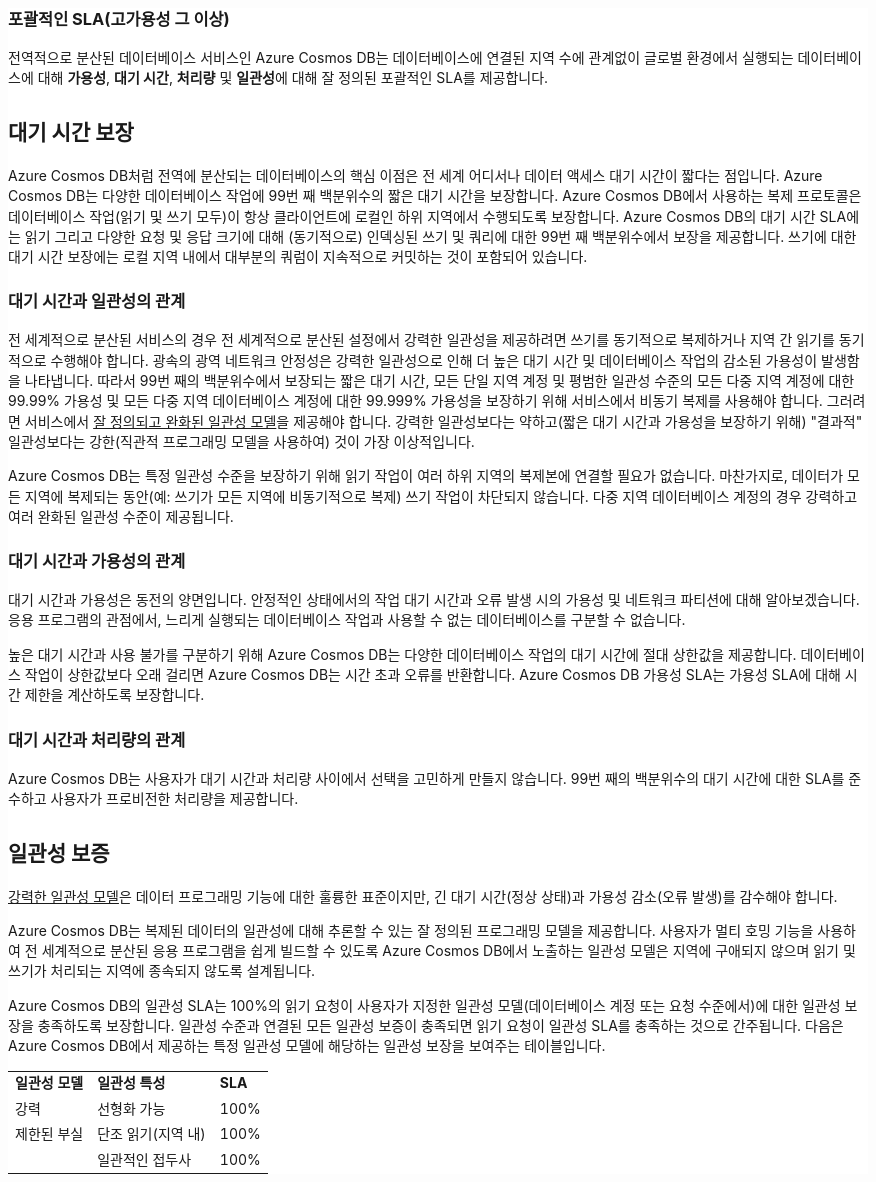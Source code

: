 ### <a id="ComprehensiveSLAs"></a>포괄적인 SLA(고가용성 그 이상)
전역적으로 분산된 데이터베이스 서비스인 Azure Cosmos DB는 데이터베이스에 연결된 지역 수에 관계없이 글로벌 환경에서 실행되는 데이터베이스에 대해 **가용성**, **대기 시간**, **처리량** 및 **일관성**에 대해 잘 정의된 포괄적인 SLA를 제공합니다.  

## <a id="LatencyGuarantees"></a>대기 시간 보장
Azure Cosmos DB처럼 전역에 분산되는 데이터베이스의 핵심 이점은 전 세계 어디서나 데이터 액세스 대기 시간이 짧다는 점입니다. Azure Cosmos DB는 다양한 데이터베이스 작업에 99번 째 백분위수의 짧은 대기 시간을 보장합니다. Azure Cosmos DB에서 사용하는 복제 프로토콜은 데이터베이스 작업(읽기 및 쓰기 모두)이 항상 클라이언트에 로컬인 하위 지역에서 수행되도록 보장합니다. Azure Cosmos DB의 대기 시간 SLA에는 읽기 그리고 다양한 요청 및 응답 크기에 대해 (동기적으로) 인덱싱된 쓰기 및 쿼리에 대한 99번 째 백분위수에서 보장을 제공합니다. 쓰기에 대한 대기 시간 보장에는 로컬 지역 내에서 대부분의 쿼럼이 지속적으로 커밋하는 것이 포함되어 있습니다.

### <a id="LatencyAndConsistency"></a>대기 시간과 일관성의 관계 
전 세계적으로 분산된 서비스의 경우 전 세계적으로 분산된 설정에서 강력한 일관성을 제공하려면 쓰기를 동기적으로 복제하거나 지역 간 읽기를 동기적으로 수행해야 합니다. 광속의 광역 네트워크 안정성은 강력한 일관성으로 인해 더 높은 대기 시간 및 데이터베이스 작업의 감소된 가용성이 발생함을 나타냅니다. 따라서 99번 째의 백분위수에서 보장되는 짧은 대기 시간, 모든 단일 지역 계정 및 평범한 일관성 수준의 모든 다중 지역 계정에 대한 99.99% 가용성 및 모든 다중 지역 데이터베이스 계정에 대한 99.999% 가용성을 보장하기 위해 서비스에서 비동기 복제를 사용해야 합니다. 그러려면 서비스에서 [잘 정의되고 완화된 일관성 모델](consistency-levels.md)을 제공해야 합니다. 강력한 일관성보다는 약하고(짧은 대기 시간과 가용성을 보장하기 위해) "결과적" 일관성보다는 강한(직관적 프로그래밍 모델을 사용하여) 것이 가장 이상적입니다.

Azure Cosmos DB는 특정 일관성 수준을 보장하기 위해 읽기 작업이 여러 하위 지역의 복제본에 연결할 필요가 없습니다. 마찬가지로, 데이터가 모든 지역에 복제되는 동안(예: 쓰기가 모든 지역에 비동기적으로 복제) 쓰기 작업이 차단되지 않습니다. 다중 지역 데이터베이스 계정의 경우 강력하고 여러 완화된 일관성 수준이 제공됩니다. 

### <a id="LatencyAndAvailability"></a>대기 시간과 가용성의 관계 
대기 시간과 가용성은 동전의 양면입니다. 안정적인 상태에서의 작업 대기 시간과 오류 발생 시의 가용성 및 네트워크 파티션에 대해 알아보겠습니다. 응용 프로그램의 관점에서, 느리게 실행되는 데이터베이스 작업과 사용할 수 없는 데이터베이스를 구분할 수 없습니다. 

높은 대기 시간과 사용 불가를 구분하기 위해 Azure Cosmos DB는 다양한 데이터베이스 작업의 대기 시간에 절대 상한값을 제공합니다. 데이터베이스 작업이 상한값보다 오래 걸리면 Azure Cosmos DB는 시간 초과 오류를 반환합니다. Azure Cosmos DB 가용성 SLA는 가용성 SLA에 대해 시간 제한을 계산하도록 보장합니다. 

### <a id="LatencyAndThroughput"></a>대기 시간과 처리량의 관계
Azure Cosmos DB는 사용자가 대기 시간과 처리량 사이에서 선택을 고민하게 만들지 않습니다. 99번 째의 백분위수의 대기 시간에 대한 SLA를 준수하고 사용자가 프로비전한 처리량을 제공합니다. 

## <a id="ConsistencyGuarantees"></a>일관성 보증
[강력한 일관성 모델](http://cs.brown.edu/~mph/HerlihyW90/p463-herlihy.pdf)은 데이터 프로그래밍 기능에 대한 훌륭한 표준이지만, 긴 대기 시간(정상 상태)과 가용성 감소(오류 발생)를 감수해야 합니다. 

Azure Cosmos DB는 복제된 데이터의 일관성에 대해 추론할 수 있는 잘 정의된 프로그래밍 모델을 제공합니다. 사용자가 멀티 호밍 기능을 사용하여 전 세계적으로 분산된 응용 프로그램을 쉽게 빌드할 수 있도록 Azure Cosmos DB에서 노출하는 일관성 모델은 지역에 구애되지 않으며 읽기 및 쓰기가 처리되는 지역에 종속되지 않도록 설계됩니다. 

Azure Cosmos DB의 일관성 SLA는 100%의 읽기 요청이 사용자가 지정한 일관성 모델(데이터베이스 계정 또는 요청 수준에서)에 대한 일관성 보장을 충족하도록 보장합니다. 일관성 수준과 연결된 모든 일관성 보증이 충족되면 읽기 요청이 일관성 SLA를 충족하는 것으로 간주됩니다. 다음은 Azure Cosmos DB에서 제공하는 특정 일관성 모델에 해당하는 일관성 보장을 보여주는 테이블입니다.

<table>
    <tr>
        <td><strong>일관성 모델</strong></td>
        <td><strong>일관성 특성</strong></td>
        <td><strong>SLA</strong></td>
    </tr>
        <tr>
        <td>강력</td>
        <td>선형화 가능</td>
        <td>100%</td>
    </tr>
    <tr>
        <td rowspan="3">제한된 부실</td>
        <td>단조 읽기(지역 내)</td>
        <td>100%</td>
    </tr>
    <tr>
        <td>일관적인 접두사</td>
        <td>100%</td>
    </tr>
    <tr>
